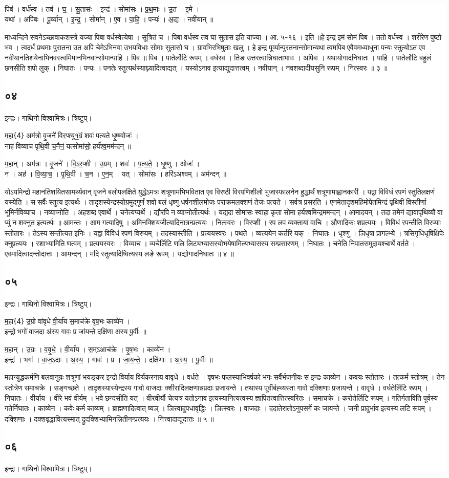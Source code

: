 पिब॑ । वर्ध॑स्व । तव॑ । घ॒ । सु॒तासः॑ । इन्द्र॑ । सोमा॑सः । प्र॒थ॒माः । उ॒त । इ॒मे ।  
यथा॑ । अपि॑बः । पू॒र्व्यान् । इ॒न्द्र॒ । सोमा॑न् । ए॒व । पा॒हि॒ । पन्यः॑ । अ॒द्य । नवी॑यान् ॥

माध्यन्दिने सवनेऽच्छावाकशस्त्रे यज्या पिबा वर्धस्वेत्येषा । सूत्रितं च । पिबा वर्धस्व तव घा सुतास इति याज्या । आ. ५-१६ । इति ॥हे इन्द्र इमं सोमं पिब । ततो वर्धस्व । शरीरेण पुष्टो भव । त्वदर्धं प्रथमाः पुरातना उत अपि चेमेऽभिनवा उभयविधाः सोमाः सुतासो घ । ग्रावभिरभिषुताः खलु । हे इन्द्र पूर्व्यान्पुरतनान्सोमान्यथा त्वमपिब एवैवमध्याधुना पन्यः स्तुत्योऽत एव नवीयानतिशयेनाभिनवस्त्वमिमानभिनवान्सोमान्पाहि । पिब ॥ पिब । पातेर्लोटि रूपम् । वर्धस्व । तिङ उत्तरत्वान्निघाताभावः । अपिबः । यथायोगादनिघातः । पाहि । पातेर्लोटि बहुलं छनसीति शपो लुक् । निघातः । पन्यः । पनतेः स्तुत्यर्थस्याघ्न्यादित्वाद्यत् । यस्योऽनाव इत्याद्युदात्तत्वम् । नवीयान् । नवशब्दादीयसुनि रूपम् । नित्स्वरः ॥ ३ ॥

## ०४
इन्द्रः। गाथिनो विश्वामित्रः। त्रिष्टुप्।

म॒हा{4} अम॑त्रो वृ॒जने॑ विर॒प्श्यु१॒॑ग्रं शवः॑ पत्यते धृ॒ष्ण्वोजः॑ ।  
नाह॑ विव्याच पृथि॒वी च॒नैनं॒ यत्सोमा॑सो॒ हर्य॑श्व॒मम॑न्दन् ॥

म॒हान् । अम॑त्रः । वृ॒जने॑ । वि॒ऽर॒प्शी । उ॒ग्रम् । शवः॑ । प॒त्य॒ते॒ । धृ॒ष्णु । ओजः॑ ।  
न । अह॑ । वि॒व्या॒च॒ । पृ॒थि॒वी । च॒न । ए॒न॒म् । यत् । सोमा॑सः । हरि॑ऽअश्वम् । अम॑न्दन् ॥

योऽयमिन्द्रो महानतिशयितसामर्थ्यवान् वृजने बलोपलक्षिते युद्धेऽमत्रः शत्रूणामभिभवितात एव विरष्ठी विरपणिशीलो भुजास्फालनेन हुद्धार्थं शत्रूणामाह्वानकारी । यद्वा विविधं रपणं स्तुतिलक्षणं यस्येति । स सर्वैः स्तुत्य इत्यर्थः । तादृशस्येन्द्रस्योग्रमुद्गूर्णं शवो बलं धृष्णु धर्षनशीलमोजः पराक्रमलक्शणं तेजः पत्यते । सर्वत्र प्रसरति । एनमेतादृशमहिमोपेतमिन्द्रं पृथिवी विस्तीर्णा भूमिर्नविव्याच । नव्याप्नोति । अहशब्द एवार्थे । चनेत्यप्यर्थे । द्यौरपि न व्याप्नोतीत्यर्थः । यद्यदा सोमासः स्वाहा कृता सोमा हर्यश्वमिन्द्रममन्दन् । आमादयन् । तदा तमेनं द्यावापृथिव्यौ वा प्युं न शक्नुत इत्यर्त्थः ॥ आमन्तः । आम गत्यादिषु । अमिनक्शियजीत्यादिनात्रन्प्रत्ययः । नित्स्वरः । विरप्शी । रप लप व्यक्तायां वाचि । औणादिकः शप्रत्ययः । विविधं रपन्तीति विरप्याः स्तोतारः । तेऽस्य सन्तीत्यत इनिः । यद्वा विविधं रपणं विरप्यम् । तदस्यास्तीति । प्रत्ययस्वरः । पथते । व्यत्ययेन कर्तरि यक् । निघातः । धृश्णु । ञिधृषा प्रागल्भ्ये । त्रसिगृधिधृषिक्षिपेः क्नुप्रत्ययः । रशाभ्यामिति णत्वम् । प्रत्ययस्वरः । विव्याच । व्यचेर्लिटि णलि लिट्यभ्यासस्योभयेषामित्यभ्यासस्य सम्प्रसारणम् । निघातः । चनेति निपातसमुदायश्चार्थे वर्तते । एवमादित्वादन्तोदात्तः । आमन्दन् । मदि स्तुत्यादिष्वित्यस्य लङे रूपम् । यद्योगादनिघातः ॥ ४ ॥

## ०५
इन्द्रः। गाथिनो विश्वामित्रः। त्रिष्टुप्।

म॒हा{4} उ॒ग्रो वा॑वृधे वी॒र्या॑य स॒माच॑क्रे वृष॒भः काव्ये॑न ।  
इन्द्रो॒ भगो॑ वाज॒दा अ॑स्य॒ गावः॒ प्र जा॑यन्ते॒ दक्षि॑णा अस्य पू॒र्वीः ॥

म॒हान् । उ॒ग्रः । व॒वृ॒धे॒ । वी॒र्या॑य । स॒म्ऽआच॑क्रे । वृ॒ष॒भः । काव्ये॑न ।  
इन्द्रः॑ । भगः॑ । वा॒ज॒ऽदाः । अ॒स्य॒ । गावः॑ । प्र । जा॒य॒न्ते॒ । दक्षि॑णाः । अ॒स्य॒ । पू॒र्वीः ॥

महान्युद्धकर्मणि बलवानुग्रः शत्रूणां भयङ्कर इन्द्रो विर्याय विर्यकरनाय वावृधे । वर्धते । वृषभः फलस्याभिवर्षको भगः सर्वैर्भजनीयः स इन्द्रः काव्येन । कवयः स्तोतारः । तत्कर्म स्तोत्रम् । तेन स्तोत्रेण समाचक्रे । सङ्गच्छते । तादृशस्यास्येन्द्रस्य गावो वाजदाः क्शीरादिलक्षणान्नप्रदाः प्रजायन्ते । तथास्य पूर्वीर्बह्व्यस्ता गावो दक्शिणाः प्रजायन्ते । वावृधे । वर्धतेर्लिटि रूपम् । निघातः । वीर्याय । वीरे भवं वीर्यम् । भवे छन्दसीति यत् । वीरवीर्यौ चेत्यत्र यतोऽनाव इत्यस्यानित्यत्वस्य ज्ञापितत्वात्तित्स्वरितः । समाचक्रे । करोतेर्लिटि रूपम् । गतिर्गताविति पूर्वस्य गतेर्निघातः । काव्येन । कवेः कर्म काव्यम् । ब्राह्मणादित्वात् ष्यञ् । ञित्त्वादुपधावृद्धिः । ञित्स्वरः । वाजदाः । ददातेरातोऽनुपसर्गे कः जायन्ते । जनी प्रादुर्भाव इत्यस्य लटि रूपम् । दक्शिणाः । दक्शवृद्धावित्यस्मात् द्रुदक्शिभ्यामिनन्नितीनन्प्रत्ययः । नित्त्वादाद्युदात्तः ॥ ५ ॥

## ०६
इन्द्रः। गाथिनो विश्वामित्रः। त्रिष्टुप्।
